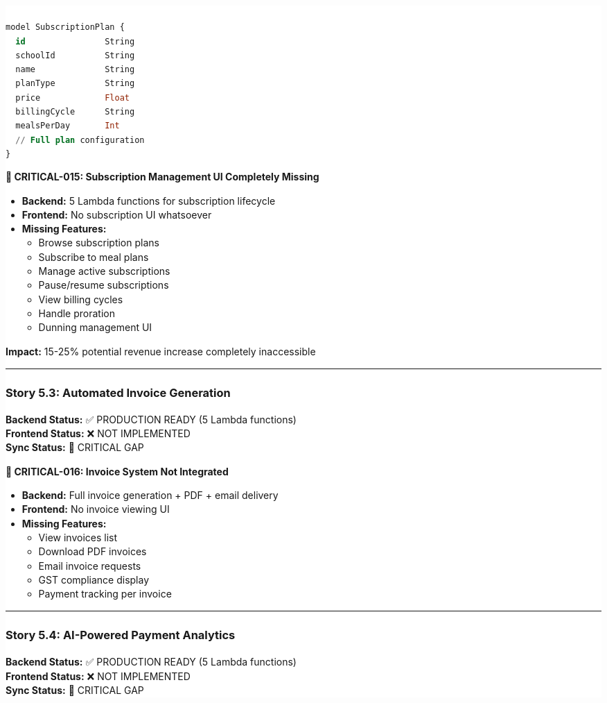 ```sql

model SubscriptionPlan {
  id                String
  schoolId          String
  name              String
  planType          String
  price             Float
  billingCycle      String
  mealsPerDay       Int
  // Full plan configuration
}
```

**🔴 CRITICAL-015: Subscription Management UI Completely Missing**

- **Backend:** 5 Lambda functions for subscription lifecycle
- **Frontend:** No subscription UI whatsoever
- **Missing Features:**
  - Browse subscription plans
  - Subscribe to meal plans
  - Manage active subscriptions
  - Pause/resume subscriptions
  - View billing cycles
  - Handle proration
  - Dunning management UI

**Impact:** 15-25% potential revenue increase completely inaccessible

---

### Story 5.3: Automated Invoice Generation

**Backend Status:** ✅ PRODUCTION READY (5 Lambda functions)  
**Frontend Status:** ❌ NOT IMPLEMENTED  
**Sync Status:** 🔴 CRITICAL GAP

**🔴 CRITICAL-016: Invoice System Not Integrated**

- **Backend:** Full invoice generation + PDF + email delivery
- **Frontend:** No invoice viewing UI
- **Missing Features:**
  - View invoices list
  - Download PDF invoices
  - Email invoice requests
  - GST compliance display
  - Payment tracking per invoice

---

### Story 5.4: AI-Powered Payment Analytics

**Backend Status:** ✅ PRODUCTION READY (5 Lambda functions)  
**Frontend Status:** ❌ NOT IMPLEMENTED  
**Sync Status:** 🔴 CRITICAL GAP
